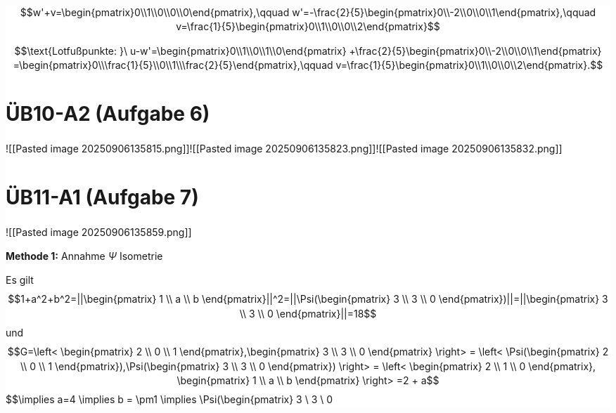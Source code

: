 $$w'+v=\begin{pmatrix}0\\1\\0\\0\\0\end{pmatrix},\qquad 
w'=-\frac{2}{5}\begin{pmatrix}0\\-2\\0\\0\\1\end{pmatrix},\qquad 
v=\frac{1}{5}\begin{pmatrix}0\\1\\0\\0\\2\end{pmatrix}$$

$$\text{Lotfußpunkte: }\
u-w'=\begin{pmatrix}0\\1\\0\\1\\0\end{pmatrix}
+\frac{2}{5}\begin{pmatrix}0\\-2\\0\\0\\1\end{pmatrix}
=\begin{pmatrix}0\\\frac{1}{5}\\0\\1\\\frac{2}{5}\end{pmatrix},\qquad 
v=\frac{1}{5}\begin{pmatrix}0\\1\\0\\0\\2\end{pmatrix}.$$

# ÜB10-A2 (Aufgabe 6)
![[Pasted image 20250906135815.png]]![[Pasted image 20250906135823.png]]![[Pasted image 20250906135832.png]]

# ÜB11-A1 (Aufgabe 7)
![[Pasted image 20250906135859.png]]

**Methode 1:**
Annahme $\Psi$ Isometrie

Es gilt $$1+a^2+b^2=||\begin{pmatrix}
1 \\
a \\
b
\end{pmatrix}||^2=||\Psi(\begin{pmatrix}
3 \\
3 \\
0
\end{pmatrix})||=||\begin{pmatrix}
3 \\
3 \\
0
\end{pmatrix}||=18$$
und $$G=\left< \begin{pmatrix}
2 \\
0 \\
1
\end{pmatrix},\begin{pmatrix}
3 \\
3 \\
0
\end{pmatrix} \right> = \left< \Psi(\begin{pmatrix}
2 \\
0 \\
1
\end{pmatrix}),\Psi(\begin{pmatrix}
3 \\
3 \\
0
\end{pmatrix}) \right> = \left< \begin{pmatrix}
2 \\
1 \\
0
\end{pmatrix}, \begin{pmatrix}
1 \\
a \\
b
\end{pmatrix} \right> =2 + a$$
$$\implies a=4 \implies b = \pm1 \implies \Psi(\begin{pmatrix}
3 \\
3 \\
0